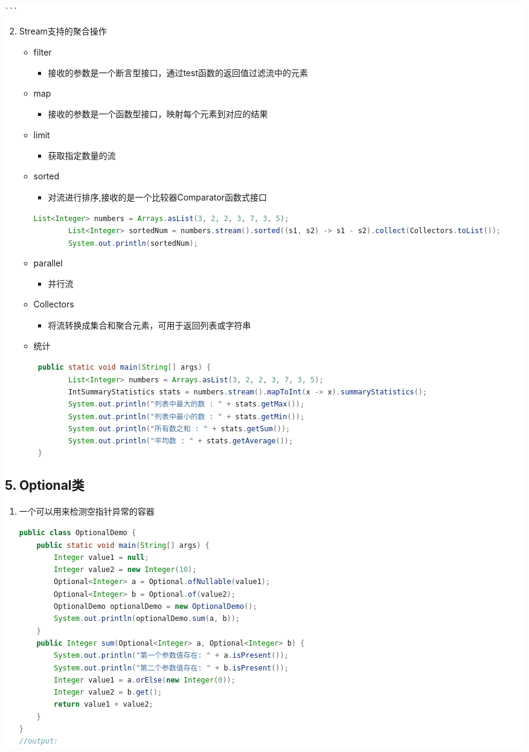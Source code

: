     ```

2. Stream支持的聚合操作

    - filter

        - 接收的参数是一个断言型接口，通过test函数的返回值过滤流中的元素

    - map

        - 接收的参数是一个函数型接口，映射每个元素到对应的结果

    - limit

        - 获取指定数量的流

    - sorted

        - 对流进行排序,接收的是一个比较器Comparator函数式接口

        ```java
        List<Integer> numbers = Arrays.asList(3, 2, 2, 3, 7, 3, 5);
                List<Integer> sortedNum = numbers.stream().sorted((s1, s2) -> s1 - s2).collect(Collectors.toList());
                System.out.println(sortedNum);
        ```

    - parallel

        - 并行流

    - Collectors

        - 将流转换成集合和聚合元素，可用于返回列表或字符串

    - 统计

        ```java
         public static void main(String[] args) {
                List<Integer> numbers = Arrays.asList(3, 2, 2, 3, 7, 3, 5);
                IntSummaryStatistics stats = numbers.stream().mapToInt(x -> x).summaryStatistics();
                System.out.println("列表中最大的数 : " + stats.getMax());
                System.out.println("列表中最小的数 : " + stats.getMin());
                System.out.println("所有数之和 : " + stats.getSum());
                System.out.println("平均数 : " + stats.getAverage());
         }
        ```

## 5. Optional类

 1. 一个可以用来检测空指针异常的容器

    ```java
    public class OptionalDemo {
        public static void main(String[] args) {
            Integer value1 = null;
            Integer value2 = new Integer(10);
            Optional<Integer> a = Optional.ofNullable(value1);
            Optional<Integer> b = Optional.of(value2);
            OptionalDemo optionalDemo = new OptionalDemo();
            System.out.println(optionalDemo.sum(a, b));
        }
        public Integer sum(Optional<Integer> a, Optional<Integer> b) {
            System.out.println("第一个参数值存在: " + a.isPresent());
            System.out.println("第二个参数值存在: " + b.isPresent());
            Integer value1 = a.orElse(new Integer(0));
            Integer value2 = b.get();
            return value1 + value2;
        }
    }
    //output: